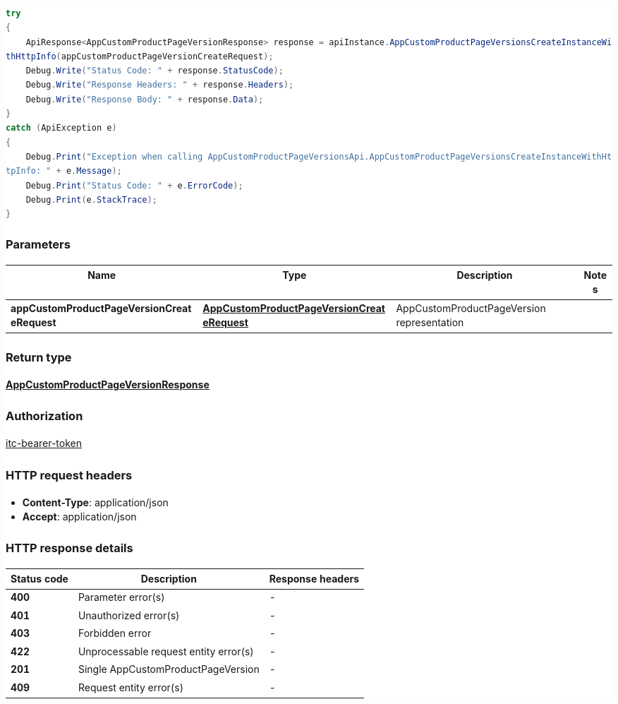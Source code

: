 ```csharp
try
{
    ApiResponse<AppCustomProductPageVersionResponse> response = apiInstance.AppCustomProductPageVersionsCreateInstanceWithHttpInfo(appCustomProductPageVersionCreateRequest);
    Debug.Write("Status Code: " + response.StatusCode);
    Debug.Write("Response Headers: " + response.Headers);
    Debug.Write("Response Body: " + response.Data);
}
catch (ApiException e)
{
    Debug.Print("Exception when calling AppCustomProductPageVersionsApi.AppCustomProductPageVersionsCreateInstanceWithHttpInfo: " + e.Message);
    Debug.Print("Status Code: " + e.ErrorCode);
    Debug.Print(e.StackTrace);
}
```

### Parameters

| Name | Type | Description | Notes |
|------|------|-------------|-------|
| **appCustomProductPageVersionCreateRequest** | [**AppCustomProductPageVersionCreateRequest**](AppCustomProductPageVersionCreateRequest.md) | AppCustomProductPageVersion representation |  |

### Return type

[**AppCustomProductPageVersionResponse**](AppCustomProductPageVersionResponse.md)

### Authorization

[itc-bearer-token](../README.md#itc-bearer-token)

### HTTP request headers

 - **Content-Type**: application/json
 - **Accept**: application/json


### HTTP response details
| Status code | Description | Response headers |
|-------------|-------------|------------------|
| **400** | Parameter error(s) |  -  |
| **401** | Unauthorized error(s) |  -  |
| **403** | Forbidden error |  -  |
| **422** | Unprocessable request entity error(s) |  -  |
| **201** | Single AppCustomProductPageVersion |  -  |
| **409** | Request entity error(s) |  -  |
